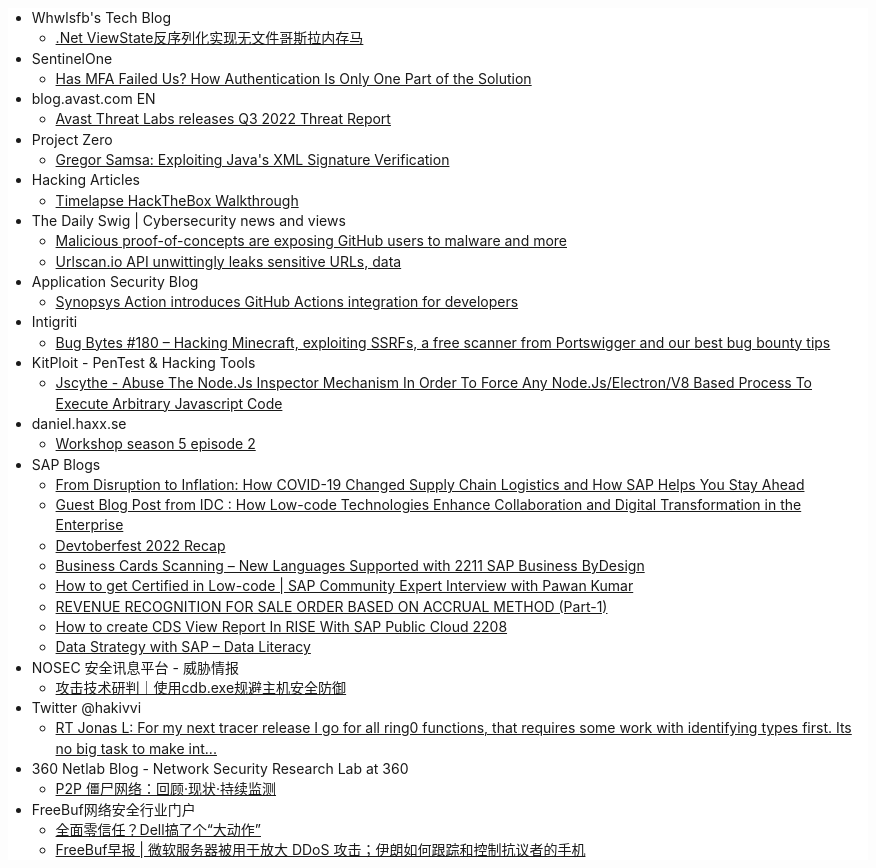 - Whwlsfb's Tech Blog
  - [.Net ViewState反序列化实现无文件哥斯拉内存马](https://blog.wanghw.cn/security/dotnet-viewstate-no-file-godzilla-memshell.html)
- SentinelOne
  - [Has MFA Failed Us? How Authentication Is Only One Part of the Solution](https://www.sentinelone.com/blog/has-mfa-failed-us-how-authentication-is-only-one-part-of-the-solution/)
- blog.avast.com EN
  - [Avast Threat Labs releases Q3 2022 Threat Report](https://blog.avast.com/q3-2022-threat-report)
- Project Zero
  - [Gregor Samsa: Exploiting Java's XML Signature Verification](https://googleprojectzero.blogspot.com/2022/11/gregor-samsa-exploiting-java-xml.html)
- Hacking Articles
  - [Timelapse HackTheBox Walkthrough](https://www.hackingarticles.in/timelapse-hackthebox-walkthrough/)
- The Daily Swig | Cybersecurity news and views
  - [Malicious proof-of-concepts are exposing GitHub users to malware and more](https://portswigger.net/daily-swig/malicious-proof-of-concepts-are-exposing-github-users-to-malware-and-more)
  - [Urlscan.io API unwittingly leaks sensitive URLs, data](https://portswigger.net/daily-swig/urlscan-io-api-unwittingly-leaks-sensitive-urls-data)
- Application Security Blog
  - [Synopsys Action introduces GitHub Actions integration for developers](https://www.synopsys.com/blogs/software-security/synopsys-action-github/)
- Intigriti
  - [Bug Bytes #180 – Hacking Minecraft, exploiting SSRFs, a free scanner from Portswigger and our best bug bounty tips](https://blog.intigriti.com/2022/11/02/bug-bytes-180-hacking-minecraft-exploiting-ssrfs-a-free-scanner-from-portswigger-and-our-best-bug-bounty-tips/)
- KitPloit - PenTest & Hacking Tools
  - [Jscythe - Abuse The Node.Js Inspector Mechanism In Order To Force Any Node.Js/Electron/V8 Based Process To Execute Arbitrary Javascript Code](http://www.kitploit.com/2022/11/jscythe-abuse-nodejs-inspector.html)
- daniel.haxx.se
  - [Workshop season 5 episode 2](https://daniel.haxx.se/blog/2022/11/03/workshop-season-5-episode-2/)
- SAP Blogs
  - [From Disruption to Inflation: How COVID-19 Changed Supply Chain Logistics and How SAP Helps You Stay Ahead](https://blogs.sap.com/2022/11/02/from-disruption-to-inflation-how-covid-19-changed-supply-chain-logistics-and-how-sap-helps-you-stay-ahead/)
  - [Guest Blog Post from IDC : How Low-code Technologies Enhance Collaboration and Digital Transformation in the Enterprise](https://blogs.sap.com/2022/11/02/guest-blog-post-from-idc-how-low-code-technologies-enhance-collaboration-and-digital-transformation-in-the-enterprise/)
  - [Devtoberfest 2022 Recap](https://blogs.sap.com/2022/11/02/devtoberfest-2022-recap/)
  - [Business Cards Scanning – New Languages Supported with 2211 SAP Business ByDesign](https://blogs.sap.com/2022/11/02/business-cards-scanning-new-languages-supported-with-2211-sap-business-bydesign/)
  - [How to get Certified in Low-code | SAP Community Expert Interview with Pawan Kumar](https://blogs.sap.com/2022/11/02/how-to-get-certified-in-low-code-sap-community-expert-interview-with-pawan-kumar/)
  - [REVENUE RECOGNITION FOR SALE ORDER BASED ON ACCRUAL METHOD (Part-1)](https://blogs.sap.com/2022/11/02/revenue-recognition-for-sale-order-based-on-accrual-method-part-1/)
  - [How to create CDS View Report In RISE With SAP Public Cloud 2208](https://blogs.sap.com/2022/11/02/how-to-create-cds-view-report-in-rise-with-sap-public-cloud-2208/)
  - [Data Strategy with SAP – Data Literacy](https://blogs.sap.com/2022/11/02/data-strategy-with-sap-data-literacy/)
- NOSEC 安全讯息平台 - 威胁情报
  - [攻击技术研判｜使用cdb.exe规避主机安全防御](https://nosec.org/home/detail/5043.html)
- Twitter @hakivvi
  - [RT Jonas L: For my next tracer release I go for all ring0 functions, that requires some work with identifying types first. Its no big task to make int...](https://twitter.com/jonasLyk/status/1587807334105055233)
- 360 Netlab Blog - Network Security Research Lab at 360
  - [P2P 僵尸网络：回顾·现状·持续监测](https://blog.netlab.360.com/p2p-botnet-monitor/)
- FreeBuf网络安全行业门户
  - [全面零信任？Dell搞了个“大动作”](https://www.freebuf.com/articles/348634.html)
  - [FreeBuf早报 | 微软服务器被用于放大 DDoS 攻击；伊朗如何跟踪和控制抗议者的手机](https://www.freebuf.com/news/348622.html)